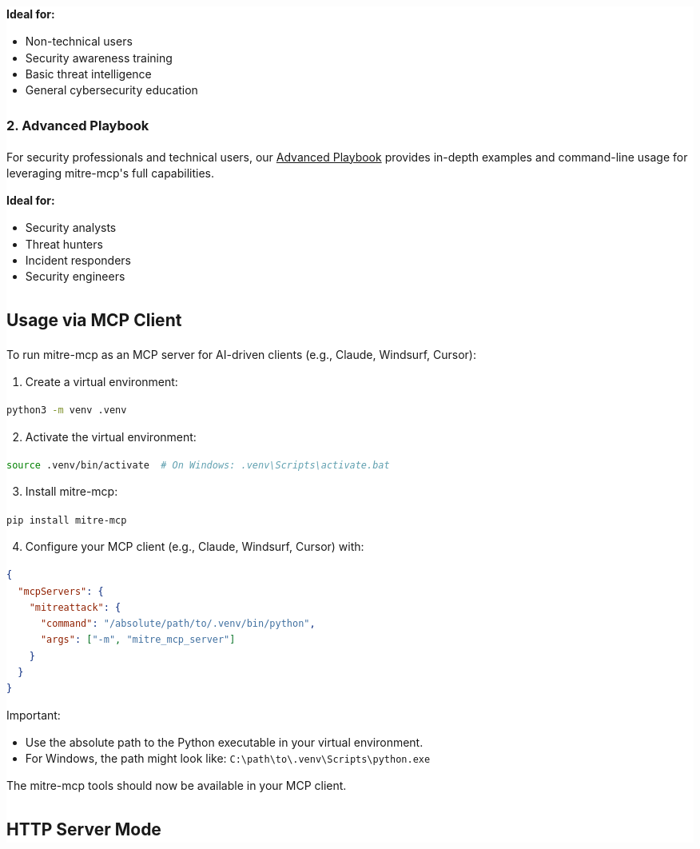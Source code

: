 **Ideal for:**
- Non-technical users
- Security awareness training
- Basic threat intelligence
- General cybersecurity education

### 2. Advanced Playbook
For security professionals and technical users, our [Advanced Playbook](Playbook.md) provides in-depth examples and command-line usage for leveraging mitre-mcp's full capabilities.

**Ideal for:**
- Security analysts
- Threat hunters
- Incident responders
- Security engineers

## Usage via MCP Client

To run mitre-mcp as an MCP server for AI-driven clients (e.g., Claude, Windsurf, Cursor):

1. Create a virtual environment:
```bash
python3 -m venv .venv
```

2. Activate the virtual environment:
```bash
source .venv/bin/activate  # On Windows: .venv\Scripts\activate.bat
```

3. Install mitre-mcp:
```bash
pip install mitre-mcp
```

4. Configure your MCP client (e.g., Claude, Windsurf, Cursor) with:
```json
{
  "mcpServers": {
    "mitreattack": {
      "command": "/absolute/path/to/.venv/bin/python",
      "args": ["-m", "mitre_mcp_server"]
    }
  }
}
```

Important:
- Use the absolute path to the Python executable in your virtual environment.
- For Windows, the path might look like: `C:\path\to\.venv\Scripts\python.exe`

The mitre-mcp tools should now be available in your MCP client.

## HTTP Server Mode
